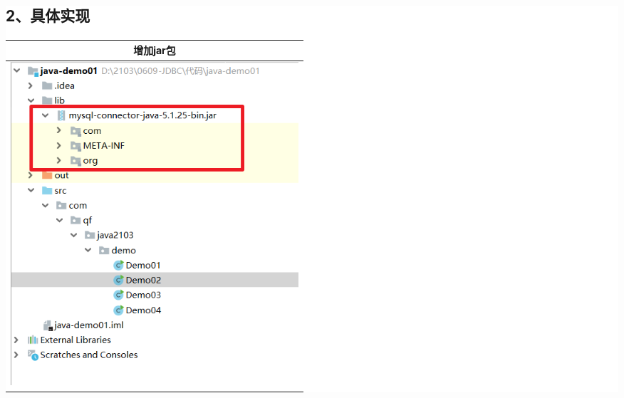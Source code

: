 ## 2、具体实现

| 增加jar包                                                    |
| ------------------------------------------------------------ |
| <img src="pictures/image-20210609173950731.png" alt="image-20210609173950731" style="zoom:80%;" /> |